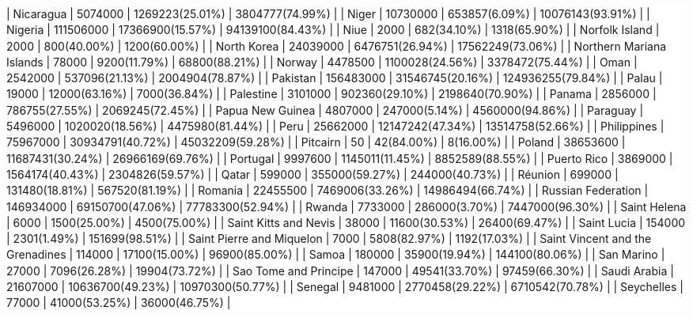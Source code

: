 | Nicaragua | 5074000 | 1269223(25.01%) | 3804777(74.99%) |
| Niger | 10730000 | 653857(6.09%) | 10076143(93.91%) |
| Nigeria | 111506000 | 17366900(15.57%) | 94139100(84.43%) |
| Niue | 2000 | 682(34.10%) | 1318(65.90%) |
| Norfolk Island | 2000 | 800(40.00%) | 1200(60.00%) |
| North Korea | 24039000 | 6476751(26.94%) | 17562249(73.06%) |
| Northern Mariana Islands | 78000 | 9200(11.79%) | 68800(88.21%) |
| Norway | 4478500 | 1100028(24.56%) | 3378472(75.44%) |
| Oman | 2542000 | 537096(21.13%) | 2004904(78.87%) |
| Pakistan | 156483000 | 31546745(20.16%) | 124936255(79.84%) |
| Palau | 19000 | 12000(63.16%) | 7000(36.84%) |
| Palestine | 3101000 | 902360(29.10%) | 2198640(70.90%) |
| Panama | 2856000 | 786755(27.55%) | 2069245(72.45%) |
| Papua New Guinea | 4807000 | 247000(5.14%) | 4560000(94.86%) |
| Paraguay | 5496000 | 1020020(18.56%) | 4475980(81.44%) |
| Peru | 25662000 | 12147242(47.34%) | 13514758(52.66%) |
| Philippines | 75967000 | 30934791(40.72%) | 45032209(59.28%) |
| Pitcairn | 50 | 42(84.00%) | 8(16.00%) |
| Poland | 38653600 | 11687431(30.24%) | 26966169(69.76%) |
| Portugal | 9997600 | 1145011(11.45%) | 8852589(88.55%) |
| Puerto Rico | 3869000 | 1564174(40.43%) | 2304826(59.57%) |
| Qatar | 599000 | 355000(59.27%) | 244000(40.73%) |
| Réunion | 699000 | 131480(18.81%) | 567520(81.19%) |
| Romania | 22455500 | 7469006(33.26%) | 14986494(66.74%) |
| Russian Federation | 146934000 | 69150700(47.06%) | 77783300(52.94%) |
| Rwanda | 7733000 | 286000(3.70%) | 7447000(96.30%) |
| Saint Helena | 6000 | 1500(25.00%) | 4500(75.00%) |
| Saint Kitts and Nevis | 38000 | 11600(30.53%) | 26400(69.47%) |
| Saint Lucia | 154000 | 2301(1.49%) | 151699(98.51%) |
| Saint Pierre and Miquelon | 7000 | 5808(82.97%) | 1192(17.03%) |
| Saint Vincent and the Grenadines | 114000 | 17100(15.00%) | 96900(85.00%) |
| Samoa | 180000 | 35900(19.94%) | 144100(80.06%) |
| San Marino | 27000 | 7096(26.28%) | 19904(73.72%) |
| Sao Tome and Principe | 147000 | 49541(33.70%) | 97459(66.30%) |
| Saudi Arabia | 21607000 | 10636700(49.23%) | 10970300(50.77%) |
| Senegal | 9481000 | 2770458(29.22%) | 6710542(70.78%) |
| Seychelles | 77000 | 41000(53.25%) | 36000(46.75%) |